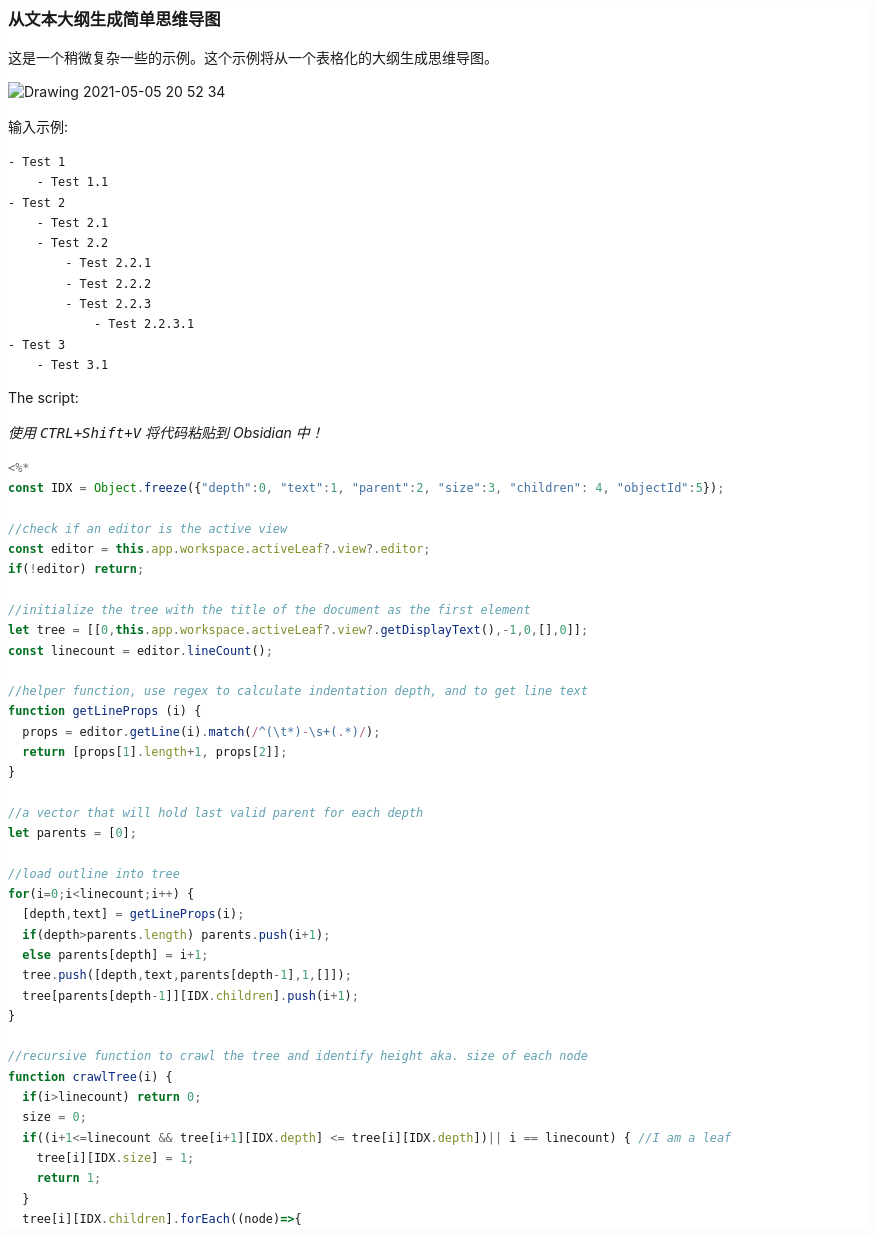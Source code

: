 ### 从文本大纲生成简单思维导图
这是一个稍微复杂一些的示例。这个示例将从一个表格化的大纲生成思维导图。

![Drawing 2021-05-05 20 52 34](https://user-images.githubusercontent.com/14358394/117194124-00a69d00-ade4-11eb-8b75-5e18a9cbc3cd.png)

输入示例:

```
- Test 1
	- Test 1.1
- Test 2
	- Test 2.1
	- Test 2.2
		- Test 2.2.1
		- Test 2.2.2
		- Test 2.2.3
			- Test 2.2.3.1
- Test 3
	- Test 3.1
```

The script:

*使用 <kbd>CTRL+Shift+V</kbd> 将代码粘贴到 Obsidian 中！*
```javascript
<%*
const IDX = Object.freeze({"depth":0, "text":1, "parent":2, "size":3, "children": 4, "objectId":5});

//check if an editor is the active view
const editor = this.app.workspace.activeLeaf?.view?.editor;
if(!editor) return;

//initialize the tree with the title of the document as the first element
let tree = [[0,this.app.workspace.activeLeaf?.view?.getDisplayText(),-1,0,[],0]];
const linecount = editor.lineCount();

//helper function, use regex to calculate indentation depth, and to get line text
function getLineProps (i) {
  props = editor.getLine(i).match(/^(\t*)-\s+(.*)/);
  return [props[1].length+1, props[2]];
}

//a vector that will hold last valid parent for each depth
let parents = [0];

//load outline into tree
for(i=0;i<linecount;i++) {
  [depth,text] = getLineProps(i);
  if(depth>parents.length) parents.push(i+1);
  else parents[depth] = i+1;
  tree.push([depth,text,parents[depth-1],1,[]]);
  tree[parents[depth-1]][IDX.children].push(i+1);
}

//recursive function to crawl the tree and identify height aka. size of each node
function crawlTree(i) {
  if(i>linecount) return 0;
  size = 0;
  if((i+1<=linecount && tree[i+1][IDX.depth] <= tree[i][IDX.depth])|| i == linecount) { //I am a leaf
    tree[i][IDX.size] = 1; 
    return 1; 
  }
  tree[i][IDX.children].forEach((node)=>{ 
```